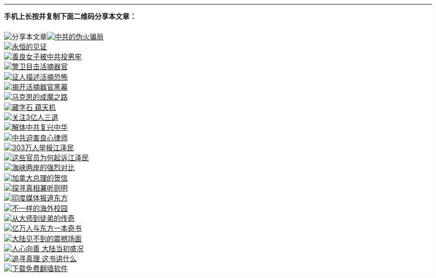<hr>    <strong>手机上长按并复制下面二维码分享本文章：</strong><br><br><img src="https://chart.apis.google.com/chart?cht=qr&chs=240x240&choe=UTF-8&chld=M|2&chl=/gb/11/7/27/n3326567.md%231" title="分享本文章"></td><td valign=TOP><a href="/gb/16/1/21/n4622075.md?dfh#1" target="_blank"><img src="https://raw.githubusercontent.com/grnyyc3810/djy/master/gb/300/wei-f1.jpg" title="中共的伪火骗局"  alt="中共的伪火骗局"></a><br><a href="https://github.com/grnyyc3810/www/blob/master/README.md?dfh#9" target="_blank"><img src="https://raw.githubusercontent.com/grnyyc3810/djy/master/gb/300/yong-h.jpg" title="永恒的见证"  alt="永恒的见证"></a><br><a href="/gb/13/9/29/n3974789.md?dfh#1" target="_blank"><img src="https://raw.githubusercontent.com/grnyyc3810/djy/master/gb/300/shang-lnz.jpg" title="善良女子被中共投男牢"  alt="善良女子被中共投男牢"></a><br><a href="/gb/16/3/16/n4663449.md?dfh#1" target="_blank"><img src="https://raw.githubusercontent.com/grnyyc3810/djy/master/gb/300/huo-z3.jpg" title="警卫目击活摘器官"  alt="警卫目击活摘器官"></a><br><a href="/gb/16/8/7/n8177641.md?dfh#1" target="_blank"><img src="https://raw.githubusercontent.com/grnyyc3810/djy/master/gb/300/huo-z4.jpg" title="证人描述活摘恐怖"  alt="证人描述活摘恐怖"></a><br><a href="/gb/10/4/19/n2881569.md?dfh#1" target="_blank"><img src="https://raw.githubusercontent.com/grnyyc3810/djy/master/gb/300/huo-z1.jpg" title="揭开活摘器官黑幕"  alt="揭开活摘器官黑幕"></a><br><a href="/gb/10/11/7/n3077476.md?dfh#1" target="_blank"><img src="https://raw.githubusercontent.com/grnyyc3810/djy/master/gb/300/ma-ks.jpg" title="马克思的成魔之路"  alt="马克思的成魔之路"></a><br><a href="/gb/14/6/9/n4173977.md?dfh#1" target="_blank"><img src="https://raw.githubusercontent.com/grnyyc3810/djy/master/gb/300/chang-zs.jpg" title="藏字石 蕴天机"  alt="藏字石 蕴天机"></a><br><a href="/gb/18/5/10/n10381511.md?dfh#1" target="_blank"><img src="https://raw.githubusercontent.com/grnyyc3810/djy/master/gb/300/st1.jpg" title="关注3亿人三退"  alt="关注3亿人三退"></a><br><a href="/gb/18/3/21/n10237682.md?dfh#1" target="_blank"><img src="https://raw.githubusercontent.com/grnyyc3810/djy/master/gb/300/jie-t.jpg" title="解体中共复兴中华"  alt="解体中共复兴中华"></a><br><a href="/gb/9/2/9/n2422991.md?dfh#1" target="_blank"><img src="https://raw.githubusercontent.com/grnyyc3810/djy/master/gb/300/gao-zs.jpg" title="中共迫害良心律师"  alt="中共迫害良心律师"></a><br><a href="/gb/18/12/9/n10900044.md?dfh#1" target="_blank"><img src="https://raw.githubusercontent.com/grnyyc3810/djy/master/gb/300/sj1.jpg" title="303万人举报江泽民"  alt="303万人举报江泽民"></a><br><a href="/gb/18/8/28/n10672014.md?dfh#1" target="_blank"><img src="https://raw.githubusercontent.com/grnyyc3810/djy/master/gb/300/sj2.jpg" title="这些官员为何起诉江泽民"  alt="这些官员为何起诉江泽民"></a><br><a href="/gb/8/12/18/n2367165.md?dfh#1" target="_blank"><img src="https://raw.githubusercontent.com/grnyyc3810/djy/master/gb/300/liangan.jpg" title="海峡两岸的强烈对比"  alt="海峡两岸的强烈对比"></a><br><a href="/gb/15/12/10/n4593139.md?dfh#1" target="_blank"><img src="https://raw.githubusercontent.com/grnyyc3810/djy/master/gb/300/jia-ndzl.jpg" title="加拿大总理的贺信"  alt="加拿大总理的贺信"></a><br><a href="/gb/11/6/17/n3289382.md?dfh#1" target="_blank"><img src="https://raw.githubusercontent.com/grnyyc3810/djy/master/gb/300/xiao-wd.jpg" title="探寻真相兼听则明"  alt="探寻真相兼听则明"></a><br><a href="/gb/18/10/27/n10812623.md?dfh#1" target="_blank"><img src="https://raw.githubusercontent.com/grnyyc3810/djy/master/gb/300/yindu.jpg" title="印度媒体报道东方"  alt="印度媒体报道东方"></a><br><a href="/gb/18/6/9/n10469652.md?dfh#1" target="_blank"><img src="https://raw.githubusercontent.com/grnyyc3810/djy/master/gb/300/xie-j.jpg" title="不一样的海外校园"  alt="不一样的海外校园"></a><br><a href="/gb/7/4/5/n1669415.md?dfh#1" target="_blank"><img src="https://raw.githubusercontent.com/grnyyc3810/djy/master/gb/300/li-up.jpg" title="从大师到徒弟的传奇"  alt="从大师到徒弟的传奇"></a><br><a href="/gb/17/5/26/n9191512.md?dfh#1" target="_blank"><img src="https://raw.githubusercontent.com/grnyyc3810/djy/master/gb/300/zfl2.jpg" title="亿万人与东方一本奇书"  alt="亿万人与东方一本奇书"></a><br><a href="/gb/13/11/27/n4020290.md?dfh#1" target="_blank"><img src="https://raw.githubusercontent.com/grnyyc3810/djy/master/gb/300/zhen-h.jpg" title="大陆见不到的震撼场面"  alt="大陆见不到的震撼场面"></a><br><a href="/gb/15/7/17/n4482910.md?dfh#1" target="_blank"><img src="https://raw.githubusercontent.com/grnyyc3810/djy/master/gb/300/dalu-sk.jpg" title="人心向善 大陆当初盛况"  alt="人心向善 大陆当初盛况"></a><br><a href="/gb/19/1/5/n10955468.md?dfh#1" target="_blank"><img src="https://raw.githubusercontent.com/grnyyc3810/djy/master/gb/300/zfl1.jpg" title="追寻真理 这书讲什么"  alt="追寻真理 这书讲什么"></a><br><a href="https://github.com/bannedbook/fanqiang/wiki" target="_blank"><img src="https://raw.githubusercontent.com/grnyyc3810/djy/master/gb/300/fq1.jpg" title="下载免费翻墙软件"  alt="下载免费翻墙软件"></a><br></td></tr></table>